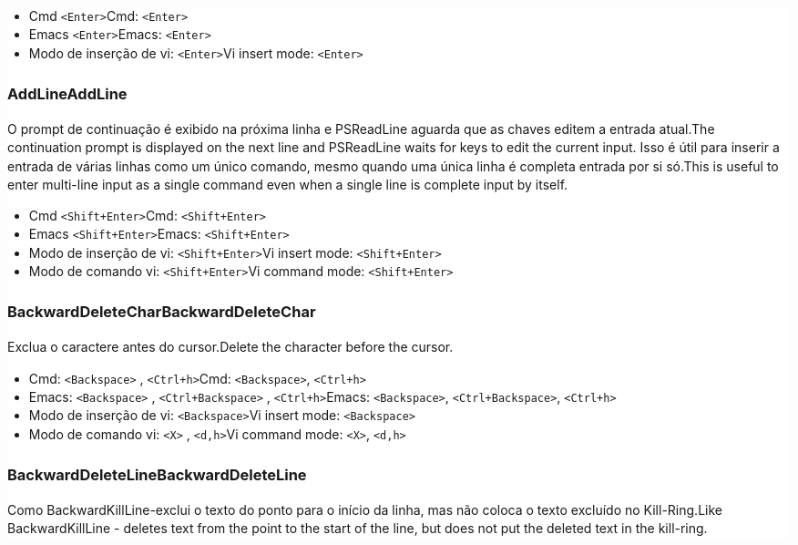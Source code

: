 - <span data-ttu-id="ed93c-132">Cmd `<Enter>`</span><span class="sxs-lookup"><span data-stu-id="ed93c-132">Cmd: `<Enter>`</span></span>
- <span data-ttu-id="ed93c-133">Emacs `<Enter>`</span><span class="sxs-lookup"><span data-stu-id="ed93c-133">Emacs: `<Enter>`</span></span>
- <span data-ttu-id="ed93c-134">Modo de inserção de vi: `<Enter>`</span><span class="sxs-lookup"><span data-stu-id="ed93c-134">Vi insert mode: `<Enter>`</span></span>

### <a name="addline"></a><span data-ttu-id="ed93c-135">AddLine</span><span class="sxs-lookup"><span data-stu-id="ed93c-135">AddLine</span></span>

<span data-ttu-id="ed93c-136">O prompt de continuação é exibido na próxima linha e PSReadLine aguarda que as chaves editem a entrada atual.</span><span class="sxs-lookup"><span data-stu-id="ed93c-136">The continuation prompt is displayed on the next line and PSReadLine waits for keys to edit the current input.</span></span> <span data-ttu-id="ed93c-137">Isso é útil para inserir a entrada de várias linhas como um único comando, mesmo quando uma única linha é completa entrada por si só.</span><span class="sxs-lookup"><span data-stu-id="ed93c-137">This is useful to enter multi-line input as a single command even when a single line is complete input by itself.</span></span>

- <span data-ttu-id="ed93c-138">Cmd `<Shift+Enter>`</span><span class="sxs-lookup"><span data-stu-id="ed93c-138">Cmd: `<Shift+Enter>`</span></span>
- <span data-ttu-id="ed93c-139">Emacs `<Shift+Enter>`</span><span class="sxs-lookup"><span data-stu-id="ed93c-139">Emacs: `<Shift+Enter>`</span></span>
- <span data-ttu-id="ed93c-140">Modo de inserção de vi: `<Shift+Enter>`</span><span class="sxs-lookup"><span data-stu-id="ed93c-140">Vi insert mode: `<Shift+Enter>`</span></span>
- <span data-ttu-id="ed93c-141">Modo de comando vi: `<Shift+Enter>`</span><span class="sxs-lookup"><span data-stu-id="ed93c-141">Vi command mode: `<Shift+Enter>`</span></span>

### <a name="backwarddeletechar"></a><span data-ttu-id="ed93c-142">BackwardDeleteChar</span><span class="sxs-lookup"><span data-stu-id="ed93c-142">BackwardDeleteChar</span></span>

<span data-ttu-id="ed93c-143">Exclua o caractere antes do cursor.</span><span class="sxs-lookup"><span data-stu-id="ed93c-143">Delete the character before the cursor.</span></span>

- <span data-ttu-id="ed93c-144">Cmd: `<Backspace>` , `<Ctrl+h>`</span><span class="sxs-lookup"><span data-stu-id="ed93c-144">Cmd: `<Backspace>`, `<Ctrl+h>`</span></span>
- <span data-ttu-id="ed93c-145">Emacs: `<Backspace>` , `<Ctrl+Backspace>` , `<Ctrl+h>`</span><span class="sxs-lookup"><span data-stu-id="ed93c-145">Emacs: `<Backspace>`, `<Ctrl+Backspace>`, `<Ctrl+h>`</span></span>
- <span data-ttu-id="ed93c-146">Modo de inserção de vi: `<Backspace>`</span><span class="sxs-lookup"><span data-stu-id="ed93c-146">Vi insert mode: `<Backspace>`</span></span>
- <span data-ttu-id="ed93c-147">Modo de comando vi: `<X>` , `<d,h>`</span><span class="sxs-lookup"><span data-stu-id="ed93c-147">Vi command mode: `<X>`, `<d,h>`</span></span>

### <a name="backwarddeleteline"></a><span data-ttu-id="ed93c-148">BackwardDeleteLine</span><span class="sxs-lookup"><span data-stu-id="ed93c-148">BackwardDeleteLine</span></span>

<span data-ttu-id="ed93c-149">Como BackwardKillLine-exclui o texto do ponto para o início da linha, mas não coloca o texto excluído no Kill-Ring.</span><span class="sxs-lookup"><span data-stu-id="ed93c-149">Like BackwardKillLine - deletes text from the point to the start of the line, but does not put the deleted text in the kill-ring.</span></span>
